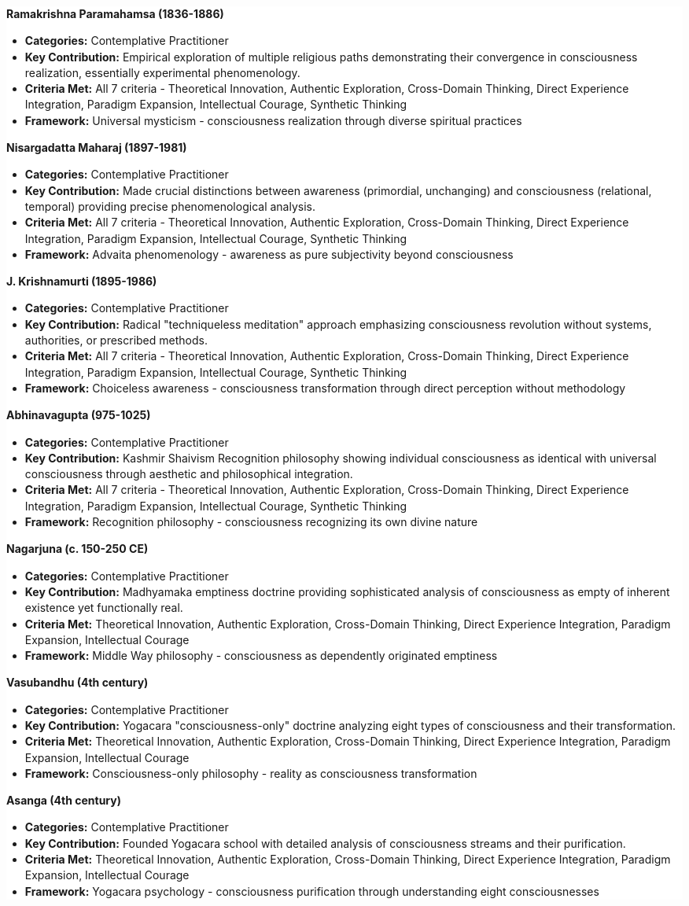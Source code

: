 **Ramakrishna Paramahamsa (1836-1886)**
- **Categories:** Contemplative Practitioner
- **Key Contribution:** Empirical exploration of multiple religious paths demonstrating their convergence in consciousness realization, essentially experimental phenomenology.
- **Criteria Met:** All 7 criteria - Theoretical Innovation, Authentic Exploration, Cross-Domain Thinking, Direct Experience Integration, Paradigm Expansion, Intellectual Courage, Synthetic Thinking
- **Framework:** Universal mysticism - consciousness realization through diverse spiritual practices

**Nisargadatta Maharaj (1897-1981)**
- **Categories:** Contemplative Practitioner
- **Key Contribution:** Made crucial distinctions between awareness (primordial, unchanging) and consciousness (relational, temporal) providing precise phenomenological analysis.
- **Criteria Met:** All 7 criteria - Theoretical Innovation, Authentic Exploration, Cross-Domain Thinking, Direct Experience Integration, Paradigm Expansion, Intellectual Courage, Synthetic Thinking
- **Framework:** Advaita phenomenology - awareness as pure subjectivity beyond consciousness

**J. Krishnamurti (1895-1986)**
- **Categories:** Contemplative Practitioner
- **Key Contribution:** Radical "techniqueless meditation" approach emphasizing consciousness revolution without systems, authorities, or prescribed methods.
- **Criteria Met:** All 7 criteria - Theoretical Innovation, Authentic Exploration, Cross-Domain Thinking, Direct Experience Integration, Paradigm Expansion, Intellectual Courage, Synthetic Thinking
- **Framework:** Choiceless awareness - consciousness transformation through direct perception without methodology

**Abhinavagupta (975-1025)**
- **Categories:** Contemplative Practitioner
- **Key Contribution:** Kashmir Shaivism Recognition philosophy showing individual consciousness as identical with universal consciousness through aesthetic and philosophical integration.
- **Criteria Met:** All 7 criteria - Theoretical Innovation, Authentic Exploration, Cross-Domain Thinking, Direct Experience Integration, Paradigm Expansion, Intellectual Courage, Synthetic Thinking
- **Framework:** Recognition philosophy - consciousness recognizing its own divine nature

**Nagarjuna (c. 150-250 CE)**
- **Categories:** Contemplative Practitioner
- **Key Contribution:** Madhyamaka emptiness doctrine providing sophisticated analysis of consciousness as empty of inherent existence yet functionally real.
- **Criteria Met:** Theoretical Innovation, Authentic Exploration, Cross-Domain Thinking, Direct Experience Integration, Paradigm Expansion, Intellectual Courage
- **Framework:** Middle Way philosophy - consciousness as dependently originated emptiness

**Vasubandhu (4th century)**
- **Categories:** Contemplative Practitioner
- **Key Contribution:** Yogacara "consciousness-only" doctrine analyzing eight types of consciousness and their transformation.
- **Criteria Met:** Theoretical Innovation, Authentic Exploration, Cross-Domain Thinking, Direct Experience Integration, Paradigm Expansion, Intellectual Courage
- **Framework:** Consciousness-only philosophy - reality as consciousness transformation

**Asanga (4th century)**
- **Categories:** Contemplative Practitioner
- **Key Contribution:** Founded Yogacara school with detailed analysis of consciousness streams and their purification.
- **Criteria Met:** Theoretical Innovation, Authentic Exploration, Cross-Domain Thinking, Direct Experience Integration, Paradigm Expansion, Intellectual Courage
- **Framework:** Yogacara psychology - consciousness purification through understanding eight consciousnesses
